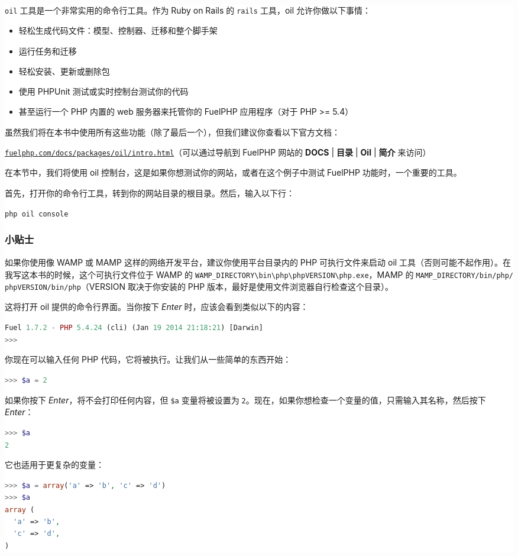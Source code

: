 `oil` 工具是一个非常实用的命令行工具。作为 Ruby on Rails 的 `rails` 工具，oil 允许你做以下事情：

+   轻松生成代码文件：模型、控制器、迁移和整个脚手架

+   运行任务和迁移

+   轻松安装、更新或删除包

+   使用 PHPUnit 测试或实时控制台测试你的代码

+   甚至运行一个 PHP 内置的 web 服务器来托管你的 FuelPHP 应用程序（对于 PHP >= 5.4）

虽然我们将在本书中使用所有这些功能（除了最后一个），但我们建议你查看以下官方文档：

[`fuelphp.com/docs/packages/oil/intro.html`](http://fuelphp.com/docs/packages/oil/intro.html)（可以通过导航到 FuelPHP 网站的 **DOCS** | **目录** | **Oil** | **简介** 来访问）

在本节中，我们将使用 oil 控制台，这是如果你想测试你的网站，或者在这个例子中测试 FuelPHP 功能时，一个重要的工具。

首先，打开你的命令行工具，转到你的网站目录的根目录。然后，输入以下行：

```php
php oil console

```

### 小贴士

如果你使用像 WAMP 或 MAMP 这样的网络开发平台，建议你使用平台目录内的 PHP 可执行文件来启动 oil 工具（否则可能不起作用）。在我写这本书的时候，这个可执行文件位于 WAMP 的 `WAMP_DIRECTORY\bin\php\phpVERSION\php.exe`，MAMP 的 `MAMP_DIRECTORY/bin/php/phpVERSION/bin/php`（VERSION 取决于你安装的 PHP 版本，最好是使用文件浏览器自行检查这个目录）。

这将打开 oil 提供的命令行界面。当你按下 *Enter* 时，应该会看到类似以下的内容：

```php
Fuel 1.7.2 - PHP 5.4.24 (cli) (Jan 19 2014 21:18:21) [Darwin]
>>>

```

你现在可以输入任何 PHP 代码，它将被执行。让我们从一些简单的东西开始：

```php
>>> $a = 2
```

如果你按下 *Enter*，将不会打印任何内容，但 `$a` 变量将被设置为 `2`。现在，如果你想检查一个变量的值，只需输入其名称，然后按下 *Enter*：

```php
>>> $a
2
```

它也适用于更复杂的变量：

```php
>>> $a = array('a' => 'b', 'c' => 'd')
>>> $a
array (
  'a' => 'b',
  'c' => 'd',
)
```
